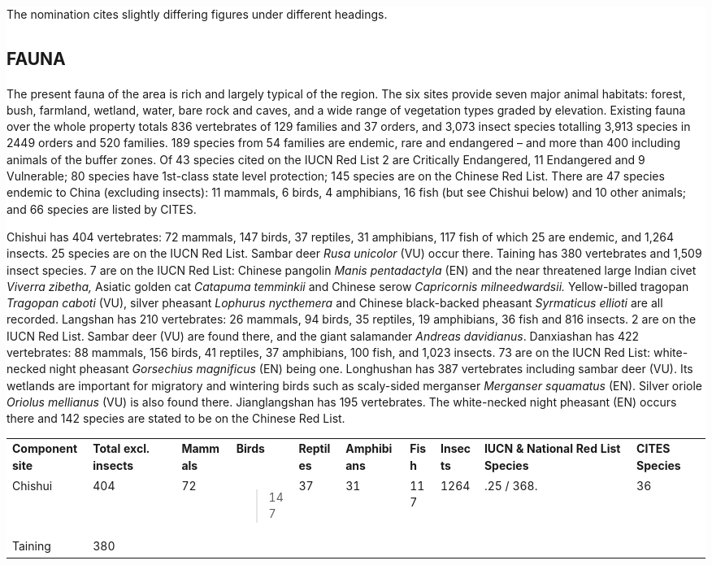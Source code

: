 The nomination cites slightly differing figures under different headings.

FAUNA
-----

The present fauna of the area is rich and largely typical of the region. The six sites provide seven major animal habitats: forest, bush, farmland, wetland, water, bare rock and caves, and a wide range of vegetation types graded by elevation. Existing fauna over the whole property totals 836 vertebrates of 129 families and 37 orders, and 3,073 insect species totalling 3,913 species in 2449 orders and 520 families. 189 species from 54 families are endemic, rare and endangered – and more than 400 including animals of the buffer zones. Of 43 species cited on the IUCN Red List 2 are Critically Endangered, 11 Endangered and 9 Vulnerable; 80 species have 1st-class state level protection; 145 species are on the Chinese Red List. There are 47 species endemic to China (excluding insects): 11 mammals, 6 birds, 4 amphibians, 16 fish (but see Chishui below) and 10 other animals; and 66 species are listed by CITES.

Chishui has 404 vertebrates: 72 mammals, 147 birds, 37 reptiles, 31 amphibians, 117 fish of which 25 are endemic, and 1,264 insects. 25 species are on the IUCN Red List. Sambar deer *Rusa unicolor* (VU) occur there. Taining has 380 vertebrates and 1,509 insect species. 7 are on the IUCN Red List: Chinese pangolin *Manis pentadactyla* (EN) and the near threatened large Indian civet *Viverra zibetha,* Asiatic golden cat *Catapuma temminkii* and Chinese serow *Capricornis milneedwardsii.* Yellow-billed tragopan *Tragopan caboti* (VU), silver pheasant *Lophurus nycthemera* and Chinese black-backed pheasant *Syrmaticus ellioti* are all recorded. Langshan has 210 vertebrates: 26 mammals, 94 birds, 35 reptiles, 19 amphibians, 36 fish and 816 insects. 2 are on the IUCN Red List. Sambar deer (VU) are found there, and the giant salamander *Andreas davidianus*. Danxiashan has 422 vertebrates: 88 mammals, 156 birds, 41 reptiles, 37 amphibians, 100 fish, and 1,023 insects. 73 are on the IUCN Red List: white-necked night pheasant *Gorsechius magnificus* (EN) being one. Longhushan has 387 vertebrates including sambar deer (VU). Its wetlands are important for migratory and wintering birds such as scaly-sided merganser *Merganser squamatus* (EN). Silver oriole *Oriolus mellianus* (VU) is also found there. Jianglangshan has 195 vertebrates. The white-necked night pheasant (EN) occurs there and 142 species are stated to be on the Chinese Red List.

<table>
<tbody>
<tr class="odd">
<td align="left"><strong>Component site</strong></td>
<td align="left"><strong>Total excl. insects</strong></td>
<td align="left"><strong>Mammals</strong></td>
<td align="left"><strong>Birds</strong></td>
<td align="left"><strong>Reptiles</strong></td>
<td align="left"><strong>Amphibians</strong></td>
<td align="left"><strong>Fish</strong></td>
<td align="left"><strong>Insects</strong></td>
<td align="left"><strong>IUCN &amp; National Red List Species</strong></td>
<td align="left"><strong>CITES Species</strong></td>
</tr>
<tr class="even">
<td align="left">Chishui</td>
<td align="left">404</td>
<td align="left">72</td>
<td align="left"><blockquote>
<p>147</p>
</blockquote></td>
<td align="left">37</td>
<td align="left">31</td>
<td align="left">117</td>
<td align="left">1264</td>
<td align="left">.25 / 368.</td>
<td align="left">36</td>
</tr>
<tr class="odd">
<td align="left">Taining</td>
<td align="left">380</td>
<td align="left"></td>
<td align="left"></td>